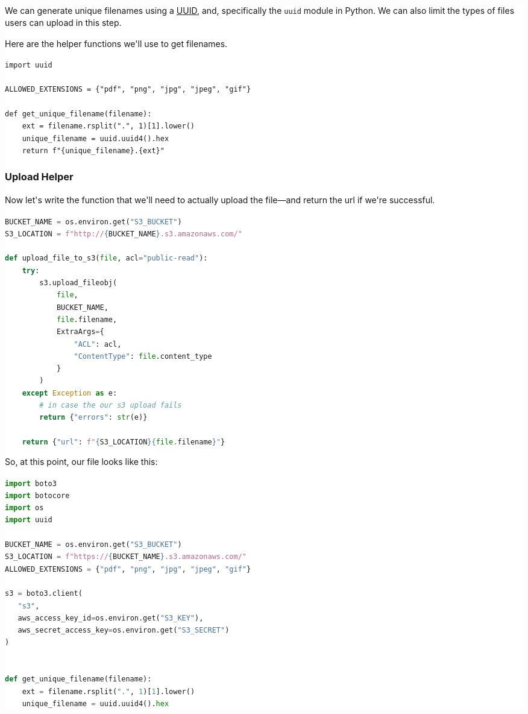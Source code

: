 We can generate unique filenames using a
[UUID](https://en.wikipedia.org/wiki/Universally_unique_identifier), and,
specifically the `uuid` module in Python. We can also limit the types of files
users can upload in this step.

Here are the helper functions we'll use to get filenames.

```python=
import uuid

ALLOWED_EXTENSIONS = {"pdf", "png", "jpg", "jpeg", "gif"}

def get_unique_filename(filename):
    ext = filename.rsplit(".", 1)[1].lower()
    unique_filename = uuid.uuid4().hex
    return f"{unique_filename}.{ext}"
```

### Upload Helper

Now let's write the function that we'll need to actually upload the file—and
return the url if we're successful.

```python
BUCKET_NAME = os.environ.get("S3_BUCKET")
S3_LOCATION = f"http://{BUCKET_NAME}.s3.amazonaws.com/"

def upload_file_to_s3(file, acl="public-read"):
    try:
        s3.upload_fileobj(
            file,
            BUCKET_NAME,
            file.filename,
            ExtraArgs={
                "ACL": acl,
                "ContentType": file.content_type
            }
        )
    except Exception as e:
        # in case the our s3 upload fails
        return {"errors": str(e)}

    return {"url": f"{S3_LOCATION}{file.filename}"}
```

So, at this point, our file looks like this:

```python
import boto3
import botocore
import os
import uuid

BUCKET_NAME = os.environ.get("S3_BUCKET")
S3_LOCATION = f"https://{BUCKET_NAME}.s3.amazonaws.com/"
ALLOWED_EXTENSIONS = {"pdf", "png", "jpg", "jpeg", "gif"}

s3 = boto3.client(
   "s3",
   aws_access_key_id=os.environ.get("S3_KEY"),
   aws_secret_access_key=os.environ.get("S3_SECRET")
)


def get_unique_filename(filename):
    ext = filename.rsplit(".", 1)[1].lower()
    unique_filename = uuid.uuid4().hex
```